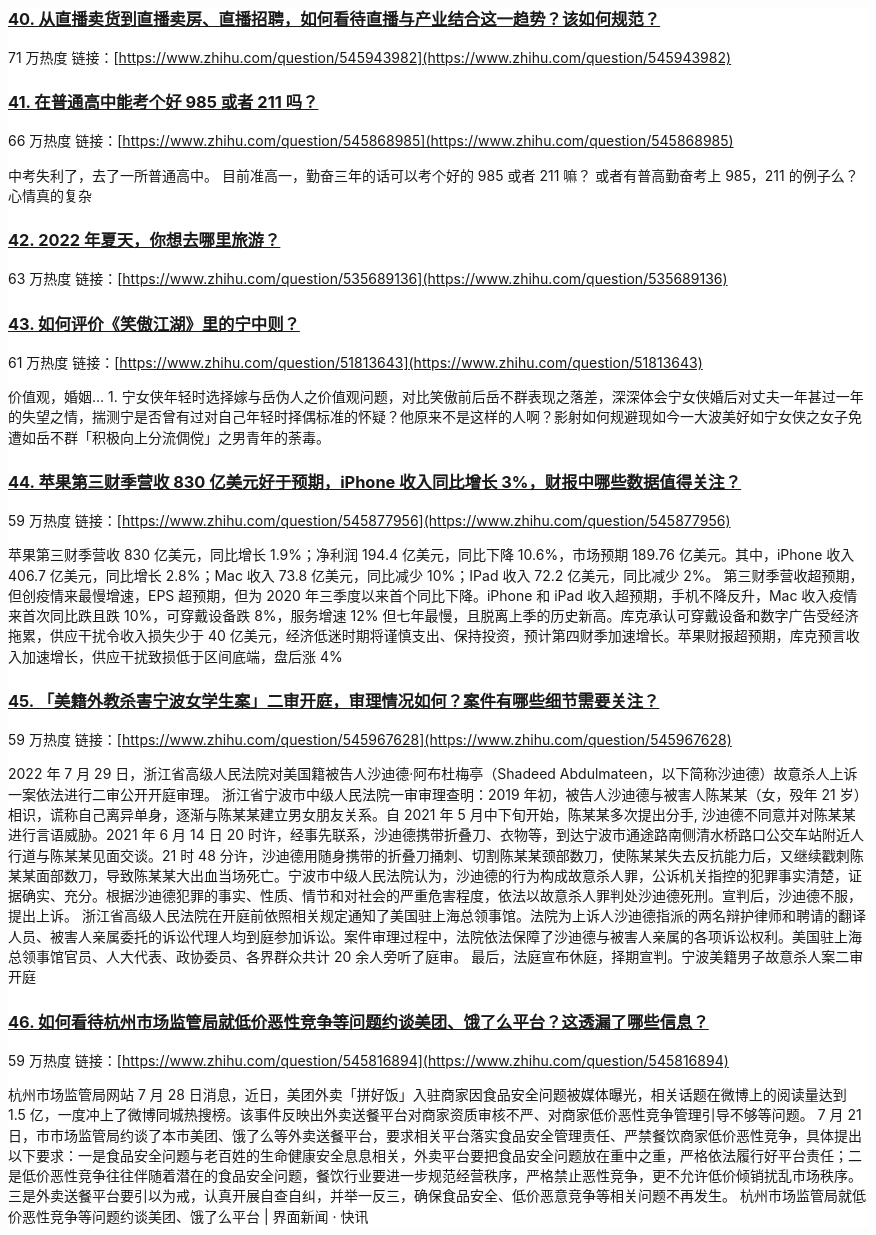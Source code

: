 

### [40. 从直播卖货到直播卖房、直播招聘，如何看待直播与产业结合这一趋势？该如何规范？](https://www.zhihu.com/question/545943982)
71 万热度 链接：[https://www.zhihu.com/question/545943982](https://www.zhihu.com/question/545943982)



### [41. 在普通高中能考个好 985 或者 211 吗？](https://www.zhihu.com/question/545868985)
66 万热度 链接：[https://www.zhihu.com/question/545868985](https://www.zhihu.com/question/545868985)

中考失利了，去了一所普通高中。 目前准高一，勤奋三年的话可以考个好的 985 或者 211 嘛？ 或者有普高勤奋考上 985，211 的例子么？ 心情真的复杂

### [42. 2022 年夏天，你想去哪里旅游？](https://www.zhihu.com/question/535689136)
63 万热度 链接：[https://www.zhihu.com/question/535689136](https://www.zhihu.com/question/535689136)



### [43. 如何评价《笑傲江湖》里的宁中则？](https://www.zhihu.com/question/51813643)
61 万热度 链接：[https://www.zhihu.com/question/51813643](https://www.zhihu.com/question/51813643)

价值观，婚姻… 1. 宁女侠年轻时选择嫁与岳伪人之价值观问题，对比笑傲前后岳不群表现之落差，深深体会宁女侠婚后对丈夫一年甚过一年的失望之情，揣测宁是否曾有过对自己年轻时择偶标准的怀疑？他原来不是这样的人啊？影射如何规避现如今一大波美好如宁女侠之女子免遭如岳不群「积极向上分流倜傥」之男青年的荼毒。

### [44. 苹果第三财季营收 830 亿美元好于预期，iPhone 收入同比增长 3%，财报中哪些数据值得关注？](https://www.zhihu.com/question/545877956)
59 万热度 链接：[https://www.zhihu.com/question/545877956](https://www.zhihu.com/question/545877956)

苹果第三财季营收 830 亿美元，同比增长 1.9%；净利润 194.4 亿美元，同比下降 10.6%，市场预期 189.76 亿美元。其中，iPhone 收入 406.7 亿美元，同比增长 2.8%；Mac 收入 73.8 亿美元，同比减少 10%；IPad 收入 72.2 亿美元，同比减少 2%。 第三财季营收超预期，但创疫情来最慢增速，EPS 超预期，但为 2020 年三季度以来首个同比下降。iPhone 和 iPad 收入超预期，手机不降反升，Mac 收入疫情来首次同比跌且跌 10%，可穿戴设备跌 8%，服务增速 12% 但七年最慢，且脱离上季的历史新高。库克承认可穿戴设备和数字广告受经济拖累，供应干扰令收入损失少于 40 亿美元，经济低迷时期将谨慎支出、保持投资，预计第四财季加速增长。苹果财报超预期，库克预言收入加速增长，供应干扰致损低于区间底端，盘后涨 4%

### [45. 「美籍外教杀害宁波女学生案」二审开庭，审理情况如何？案件有哪些细节需要关注？](https://www.zhihu.com/question/545967628)
59 万热度 链接：[https://www.zhihu.com/question/545967628](https://www.zhihu.com/question/545967628)

2022 年 7 月 29 日，浙江省高级人民法院对美国籍被告人沙迪德·阿布杜梅亭（Shadeed Abdulmateen，以下简称沙迪德）故意杀人上诉一案依法进行二审公开开庭审理。 浙江省宁波市中级人民法院一审审理查明：2019 年初，被告人沙迪德与被害人陈某某（女，殁年 21 岁）相识，谎称自己离异单身，逐渐与陈某某建立男女朋友关系。自 2021 年 5 月中下旬开始，陈某某多次提出分手, 沙迪德不同意并对陈某某进行言语威胁。2021 年 6 月 14 日 20 时许，经事先联系，沙迪德携带折叠刀、衣物等，到达宁波市通途路南侧清水桥路口公交车站附近人行道与陈某某见面交谈。21 时 48 分许，沙迪德用随身携带的折叠刀捅刺、切割陈某某颈部数刀，使陈某某失去反抗能力后，又继续戳刺陈某某面部数刀，导致陈某某大出血当场死亡。宁波市中级人民法院认为，沙迪德的行为构成故意杀人罪，公诉机关指控的犯罪事实清楚，证据确实、充分。根据沙迪德犯罪的事实、性质、情节和对社会的严重危害程度，依法以故意杀人罪判处沙迪德死刑。宣判后，沙迪德不服，提出上诉。 浙江省高级人民法院在开庭前依照相关规定通知了美国驻上海总领事馆。法院为上诉人沙迪德指派的两名辩护律师和聘请的翻译人员、被害人亲属委托的诉讼代理人均到庭参加诉讼。案件审理过程中，法院依法保障了沙迪德与被害人亲属的各项诉讼权利。美国驻上海总领事馆官员、人大代表、政协委员、各界群众共计 20 余人旁听了庭审。 最后，法庭宣布休庭，择期宣判。宁波美籍男子故意杀人案二审开庭

### [46. 如何看待杭州市场监管局就低价恶性竞争等问题约谈美团、饿了么平台？这透漏了哪些信息？](https://www.zhihu.com/question/545816894)
59 万热度 链接：[https://www.zhihu.com/question/545816894](https://www.zhihu.com/question/545816894)

杭州市场监管局网站 7 月 28 日消息，近日，美团外卖「拼好饭」入驻商家因食品安全问题被媒体曝光，相关话题在微博上的阅读量达到 1.5 亿，一度冲上了微博同城热搜榜。该事件反映出外卖送餐平台对商家资质审核不严、对商家低价恶性竞争管理引导不够等问题。 7 月 21 日，市市场监管局约谈了本市美团、饿了么等外卖送餐平台，要求相关平台落实食品安全管理责任、严禁餐饮商家低价恶性竞争，具体提出以下要求：一是食品安全问题与老百姓的生命健康安全息息相关，外卖平台要把食品安全问题放在重中之重，严格依法履行好平台责任；二是低价恶性竞争往往伴随着潜在的食品安全问题，餐饮行业要进一步规范经营秩序，严格禁止恶性竞争，更不允许低价倾销扰乱市场秩序。三是外卖送餐平台要引以为戒，认真开展自查自纠，并举一反三，确保食品安全、低价恶意竞争等相关问题不再发生。 杭州市场监管局就低价恶性竞争等问题约谈美团、饿了么平台 | 界面新闻 · 快讯
